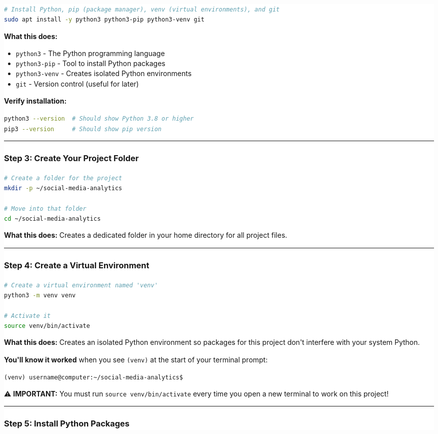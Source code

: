 ```bash
# Install Python, pip (package manager), venv (virtual environments), and git
sudo apt install -y python3 python3-pip python3-venv git
```

**What this does:**
- `python3` - The Python programming language
- `python3-pip` - Tool to install Python packages
- `python3-venv` - Creates isolated Python environments
- `git` - Version control (useful for later)

**Verify installation:**
```bash
python3 --version  # Should show Python 3.8 or higher
pip3 --version     # Should show pip version
```

---

### Step 3: Create Your Project Folder

```bash
# Create a folder for the project
mkdir -p ~/social-media-analytics

# Move into that folder
cd ~/social-media-analytics
```

**What this does:** Creates a dedicated folder in your home directory for all project files.

---

### Step 4: Create a Virtual Environment

```bash
# Create a virtual environment named 'venv'
python3 -m venv venv

# Activate it
source venv/bin/activate
```

**What this does:** Creates an isolated Python environment so packages for this project don't interfere with your system Python.

**You'll know it worked** when you see `(venv)` at the start of your terminal prompt:
```
(venv) username@computer:~/social-media-analytics$
```

⚠️ **IMPORTANT:** You must run `source venv/bin/activate` every time you open a new terminal to work on this project!

---

### Step 5: Install Python Packages
